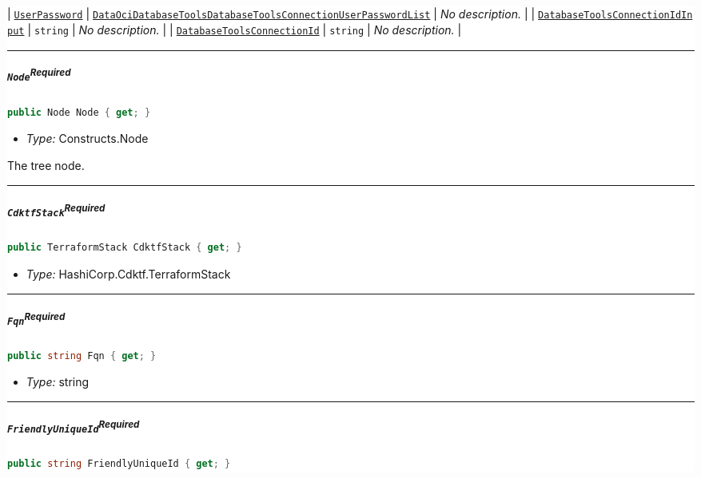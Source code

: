 | <code><a href="#rhizo-co-terraform-provider-oci.dataOciDatabaseToolsDatabaseToolsConnection.DataOciDatabaseToolsDatabaseToolsConnection.property.userPassword">UserPassword</a></code> | <code><a href="#rhizo-co-terraform-provider-oci.dataOciDatabaseToolsDatabaseToolsConnection.DataOciDatabaseToolsDatabaseToolsConnectionUserPasswordList">DataOciDatabaseToolsDatabaseToolsConnectionUserPasswordList</a></code> | *No description.* |
| <code><a href="#rhizo-co-terraform-provider-oci.dataOciDatabaseToolsDatabaseToolsConnection.DataOciDatabaseToolsDatabaseToolsConnection.property.databaseToolsConnectionIdInput">DatabaseToolsConnectionIdInput</a></code> | <code>string</code> | *No description.* |
| <code><a href="#rhizo-co-terraform-provider-oci.dataOciDatabaseToolsDatabaseToolsConnection.DataOciDatabaseToolsDatabaseToolsConnection.property.databaseToolsConnectionId">DatabaseToolsConnectionId</a></code> | <code>string</code> | *No description.* |

---

##### `Node`<sup>Required</sup> <a name="Node" id="rhizo-co-terraform-provider-oci.dataOciDatabaseToolsDatabaseToolsConnection.DataOciDatabaseToolsDatabaseToolsConnection.property.node"></a>

```csharp
public Node Node { get; }
```

- *Type:* Constructs.Node

The tree node.

---

##### `CdktfStack`<sup>Required</sup> <a name="CdktfStack" id="rhizo-co-terraform-provider-oci.dataOciDatabaseToolsDatabaseToolsConnection.DataOciDatabaseToolsDatabaseToolsConnection.property.cdktfStack"></a>

```csharp
public TerraformStack CdktfStack { get; }
```

- *Type:* HashiCorp.Cdktf.TerraformStack

---

##### `Fqn`<sup>Required</sup> <a name="Fqn" id="rhizo-co-terraform-provider-oci.dataOciDatabaseToolsDatabaseToolsConnection.DataOciDatabaseToolsDatabaseToolsConnection.property.fqn"></a>

```csharp
public string Fqn { get; }
```

- *Type:* string

---

##### `FriendlyUniqueId`<sup>Required</sup> <a name="FriendlyUniqueId" id="rhizo-co-terraform-provider-oci.dataOciDatabaseToolsDatabaseToolsConnection.DataOciDatabaseToolsDatabaseToolsConnection.property.friendlyUniqueId"></a>

```csharp
public string FriendlyUniqueId { get; }
```
